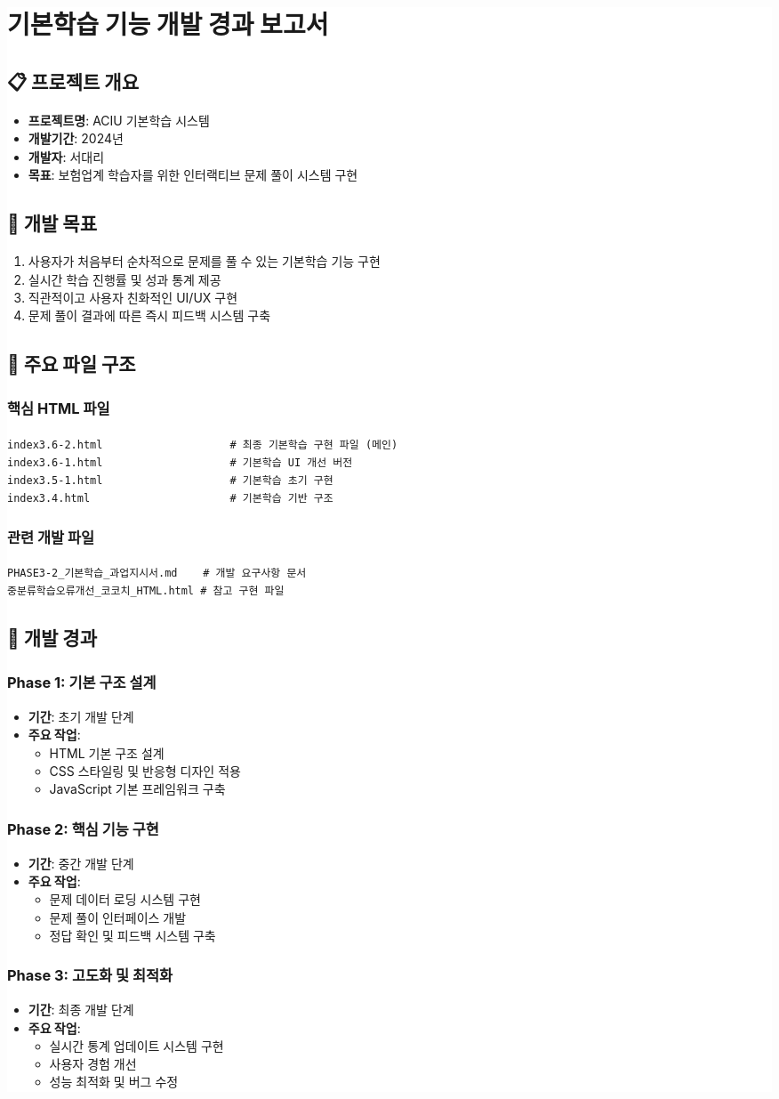 # 기본학습 기능 개발 경과 보고서

## 📋 프로젝트 개요
- **프로젝트명**: ACIU 기본학습 시스템
- **개발기간**: 2024년
- **개발자**: 서대리
- **목표**: 보험업계 학습자를 위한 인터랙티브 문제 풀이 시스템 구현

## 🎯 개발 목표
1. 사용자가 처음부터 순차적으로 문제를 풀 수 있는 기본학습 기능 구현
2. 실시간 학습 진행률 및 성과 통계 제공
3. 직관적이고 사용자 친화적인 UI/UX 구현
4. 문제 풀이 결과에 따른 즉시 피드백 시스템 구축

## 📁 주요 파일 구조

### 핵심 HTML 파일
```
index3.6-2.html                    # 최종 기본학습 구현 파일 (메인)
index3.6-1.html                    # 기본학습 UI 개선 버전
index3.5-1.html                    # 기본학습 초기 구현
index3.4.html                      # 기본학습 기반 구조
```

### 관련 개발 파일
```
PHASE3-2_기본학습_과업지시서.md    # 개발 요구사항 문서
중분류학습오류개선_코코치_HTML.html # 참고 구현 파일
```

## 🚀 개발 경과

### Phase 1: 기본 구조 설계
- **기간**: 초기 개발 단계
- **주요 작업**:
  - HTML 기본 구조 설계
  - CSS 스타일링 및 반응형 디자인 적용
  - JavaScript 기본 프레임워크 구축

### Phase 2: 핵심 기능 구현
- **기간**: 중간 개발 단계
- **주요 작업**:
  - 문제 데이터 로딩 시스템 구현
  - 문제 풀이 인터페이스 개발
  - 정답 확인 및 피드백 시스템 구축

### Phase 3: 고도화 및 최적화
- **기간**: 최종 개발 단계
- **주요 작업**:
  - 실시간 통계 업데이트 시스템 구현
  - 사용자 경험 개선
  - 성능 최적화 및 버그 수정
